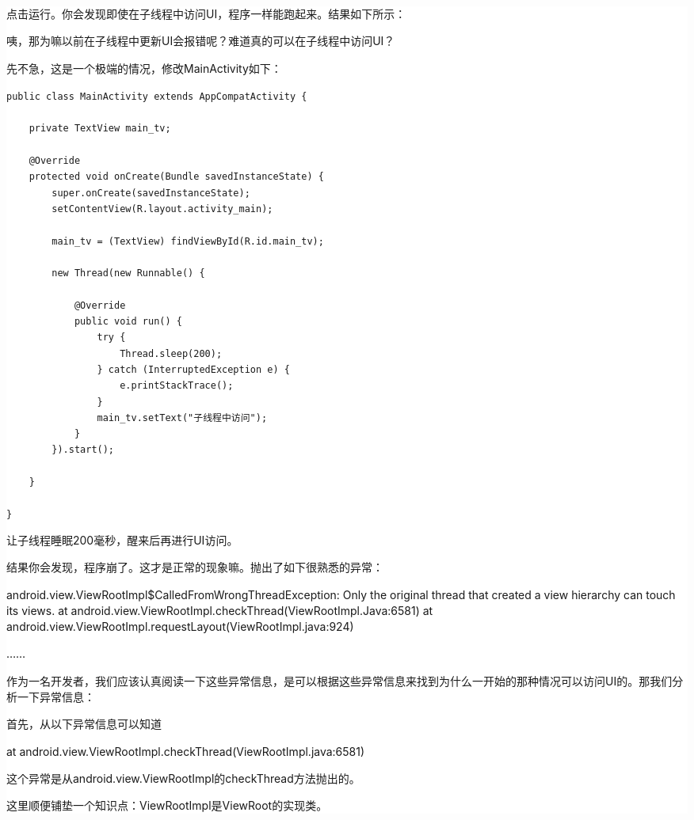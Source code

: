 点击运行。你会发现即使在子线程中访问UI，程序一样能跑起来。结果如下所示： 



咦，那为嘛以前在子线程中更新UI会报错呢？难道真的可以在子线程中访问UI？

先不急，这是一个极端的情况，修改MainActivity如下：

```
public class MainActivity extends AppCompatActivity {

    private TextView main_tv;

    @Override
    protected void onCreate(Bundle savedInstanceState) {
        super.onCreate(savedInstanceState);
        setContentView(R.layout.activity_main);

        main_tv = (TextView) findViewById(R.id.main_tv);

        new Thread(new Runnable() {

            @Override
            public void run() {
                try {
                    Thread.sleep(200);
                } catch (InterruptedException e) {
                    e.printStackTrace();
                }
                main_tv.setText("子线程中访问");
            }
        }).start();

    }

}
```
让子线程睡眠200毫秒，醒来后再进行UI访问。

结果你会发现，程序崩了。这才是正常的现象嘛。抛出了如下很熟悉的异常：

android.view.ViewRootImpl$CalledFromWrongThreadException: Only the original thread that created a view hierarchy can touch its views. 
at android.view.ViewRootImpl.checkThread(ViewRootImpl.Java:6581) 
at android.view.ViewRootImpl.requestLayout(ViewRootImpl.java:924)

……

作为一名开发者，我们应该认真阅读一下这些异常信息，是可以根据这些异常信息来找到为什么一开始的那种情况可以访问UI的。那我们分析一下异常信息：

首先，从以下异常信息可以知道

at android.view.ViewRootImpl.checkThread(ViewRootImpl.java:6581)

这个异常是从android.view.ViewRootImpl的checkThread方法抛出的。

这里顺便铺垫一个知识点：ViewRootImpl是ViewRoot的实现类。
